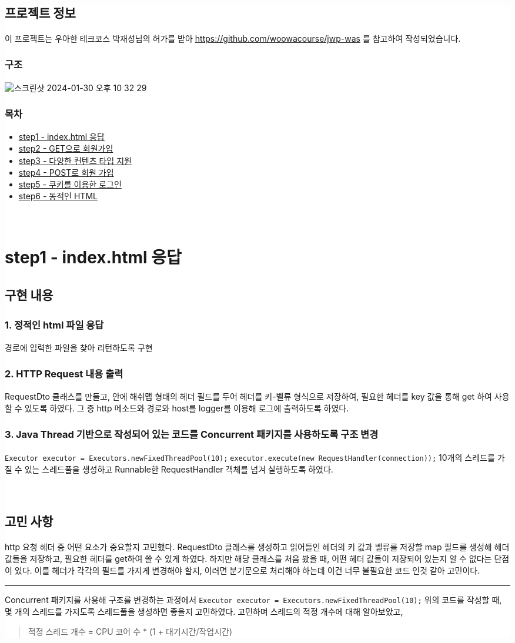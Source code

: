 ## 프로젝트 정보 
이 프로젝트는 우아한 테크코스 박재성님의 허가를 받아 https://github.com/woowacourse/jwp-was 
를 참고하여 작성되었습니다.

### 구조
<img width="1046" alt="스크린샷 2024-01-30 오후 10 32 29" src="https://github.com/kelly1422/be-was/assets/80809782/92ad1657-61d8-4020-9002-24fff364d746">



### 목차
- [step1 - index.html 응답](#step1---index.html-응답)
- [step2 - GET으로 회원가입](#step2---GET으로-회원가입)
- [step3 - 다양한 컨텐츠 타입 지원](#step3---다양한-컨텐츠-타입-지원)
- [step4 - POST로 회원 가입](#step4---POST로-회원가입)
- [step5 - 쿠키를 이용한 로그인](#step5---쿠키를-이용한-로그인)
- [step6 - 동적인 HTML](#step6---동적인-HTML)

<br/>

# step1 - index.html 응답
## 구현 내용
### 1. 정적인 html 파일 응답
경로에 입력한 파일을 찾아 리턴하도록 구현

### 2. HTTP Request 내용 출력
RequestDto 클래스를 만들고, 안에 해쉬맵 형태의 헤더 필드를 두어 헤더를 키-벨류 형식으로 저장하여, 필요한 헤더를 key 값을 통해 get 하여 사용할 수 있도록 하였다. 그 중 http 메소드와 경로와 host를 logger를 이용해 로그에 출력하도록 하였다.

### 3. Java Thread 기반으로 작성되어 있는 코드를 Concurrent 패키지를 사용하도록 구조 변경
`Executor executor = Executors.newFixedThreadPool(10);`
`executor.execute(new RequestHandler(connection));`
10개의 스레드를 가질 수 있는 스레드풀을 생성하고 Runnable한 RequestHandler 객체를 넘겨 실행하도록 하였다.

<br/>

## 고민 사항

http 요청 헤더 중 어떤 요소가 중요할지 고민했다. RequestDto 클래스를 생성하고 읽어들인 헤더의 키 값과 벨류를 저장할 map 필드를 생성해 헤더 값들을 저장하고, 필요한 헤더를 get하여 쓸 수 있게 하였다. 
하지만 해당 클래스를 처음 봤을 때, 어떤 헤더 값들이 저장되어 있는지 알 수 없다는 단점이 있다. 
이를 헤더가 각각의 필드를 가지게 변경해야 할지, 이러면 분기문으로 처리해야 하는데 이건 너무 불필요한 코드 인것 같아 고민이다.

---

Concurrent 패키지를 사용해 구조를 변경하는 과정에서 
`Executor executor = Executors.newFixedThreadPool(10);` 
위의 코드를 작성할 때, 몇 개의 스레드를 가지도록 스레드풀을 생성하면 좋을지 고민하였다. 
고민하며 스레드의 적정 개수에 대해 알아보았고, 
> 적정 스레드 개수 = CPU 코어 수 * (1 + 대기시간/작업시간)
